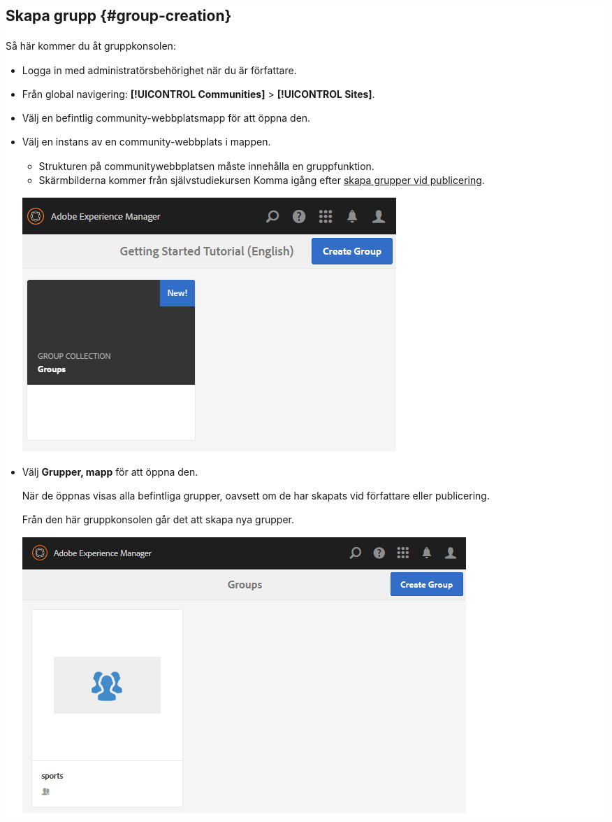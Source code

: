 ## Skapa grupp {#group-creation}

Så här kommer du åt gruppkonsolen:

* Logga in med administratörsbehörighet när du är författare.
* Från global navigering: **[!UICONTROL Communities]** > **[!UICONTROL Sites]**.
* Välj en befintlig community-webbplatsmapp för att öppna den.
* Välj en instans av en community-webbplats i mappen.

   * Strukturen på communitywebbplatsen måste innehålla en gruppfunktion.
   * Skärmbilderna kommer från självstudiekursen Komma igång efter [skapa grupper vid publicering](/help/communities/published-site.md).

   ![create-group](assets/create-group.png)

* Välj **Grupper, mapp** för att öppna den.

   När de öppnas visas alla befintliga grupper, oavsett om de har skapats vid författare eller publicering.

   Från den här gruppkonsolen går det att skapa nya grupper.

   ![create-new-group](assets/create-new-group.png)
